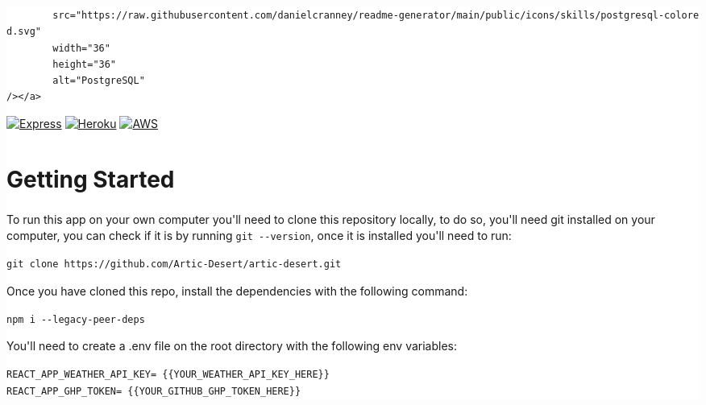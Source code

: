 			src="https://raw.githubusercontent.com/danielcranney/readme-generator/main/public/icons/skills/postgresql-colored.svg"
			width="36"
			height="36"
			alt="PostgreSQL"
	/></a>
  <a href="https://expressjs.com/" target="_blank" rel="noreferrer"
		><img
			src="https://raw.githubusercontent.com/danielcranney/readme-generator/main/public/icons/skills/express-colored.svg"
			width="36"
			height="36"
			alt="Express"
	/></a>
   <a href="https://www.heroku.com/" target="_blank" rel="noreferrer"
		><img
			src="https://cdn.worldvectorlogo.com/logos/heroku-4.svg"
			width="36"
			height="36"
			alt="Heroku"
	/></a>
   <a href="https://aws.amazon.com/" target="_blank" rel="noreferrer"
		><img
			src="https://cdn.worldvectorlogo.com/logos/aws-2.svg"
			width="36"
			height="36"
			alt="AWS"
	/></a>
</p>

# Getting Started

To run this app on your own computer you'll need to clone this repository locally, to do so, you'll need git installed on your computer, you can check if it is by running <code>git --version</code>, once it is installed you'll need to run:

```
git clone https://github.com/Artic-Desert/artic-desert.git
```

Once you have cloned this repo, install the dependencies with the following command:

```
npm i --legacy-peer-deps
```

You'll need to create a .env file on the root directory with the following env variables:

```
REACT_APP_WEATHER_API_KEY= {{YOUR_WEATHER_API_KEY_HERE}}
REACT_APP_GHP_TOKEN= {{YOUR_GITHUB_GHP_TOKEN_HERE}}
```
